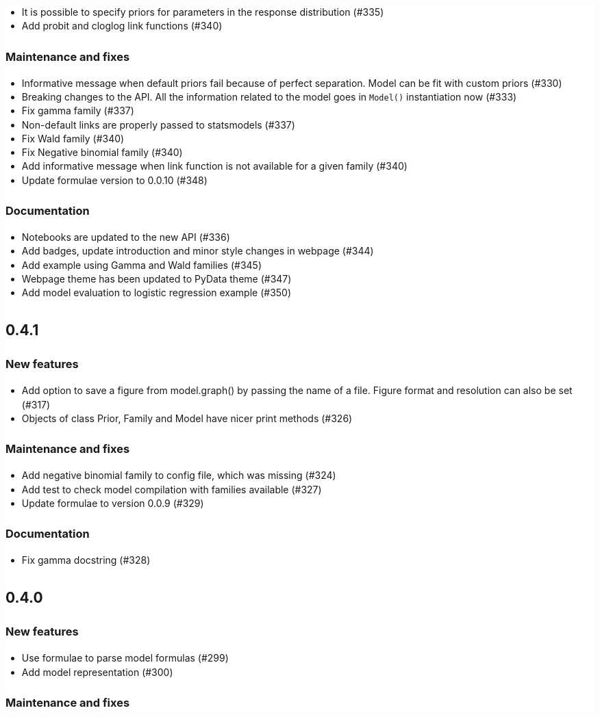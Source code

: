 - It is possible to specify priors for parameters in the response distribution (#335)
- Add probit and cloglog link functions (#340)

### Maintenance and fixes

- Informative message when default priors fail because of perfect separation. Model can be fit with custom priors (#330)
- Breaking changes to the API. All the information related to the model goes in `Model()` instantiation now (#333)
- Fix gamma family (#337)
- Non-default links are properly passed to statsmodels (#337)
- Fix Wald family (#340)
- Fix Negative binomial family (#340)
- Add informative message when link function is not available for a given family (#340)
- Update formulae version to 0.0.10 (#348)

### Documentation

- Notebooks are updated to the new API (#336)
- Add badges, update introduction and minor style changes in webpage (#344)
- Add example using Gamma and Wald families (#345)
- Webpage theme has been updated to PyData theme (#347)
- Add model evaluation to logistic regression example (#350)

## 0.4.1

### New features

- Add option to save a figure from model.graph() by passing the name of a file. Figure format and resolution can also be set (#317)
- Objects of class Prior, Family and Model have nicer print methods (#326)

### Maintenance and fixes

- Add negative binomial family to config file, which was missing (#324)
- Add test to check model compilation with families available (#327)
- Update formulae to version 0.0.9 (#329)

### Documentation

- Fix gamma docstring (#328)

## 0.4.0

### New features

- Use formulae to parse model formulas (#299)
- Add model representation (#300)

### Maintenance and fixes
